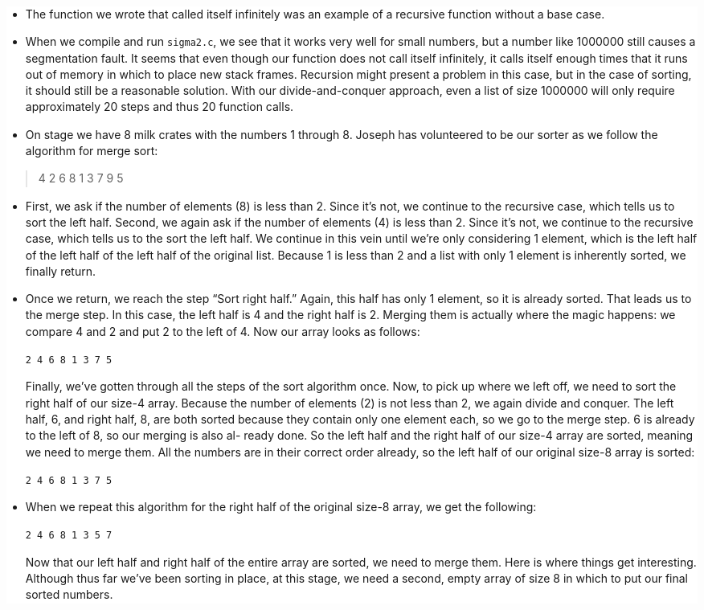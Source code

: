 * The function we wrote that called itself infinitely was an example of a
recursive function without a base case.

* When we compile and run `sigma2.c`, we see that it works very well for
small numbers, but a number like 1000000 still causes a segmentation
fault. It seems that even though our function does not call itself infinitely,
it calls itself enough times that it runs out of memory in which to place
new stack frames. Recursion might present a problem in this case, but
in the case of sorting, it should still be a reasonable solution. With our
divide-and-conquer approach, even a list of size 1000000 will only require
approximately 20 steps and thus 20 function calls.

* On stage we have 8 milk crates with the numbers 1 through 8. Joseph has
volunteered to be our sorter as we follow the algorithm for merge sort:

> 4 2 6 8 1 3 7 9 5

* First, we ask if the number of elements (8) is less than 2. Since it’s not, we
continue to the recursive case, which tells us to sort the left half. Second,
we again ask if the number of elements (4) is less than 2. Since it’s not,
we continue to the recursive case, which tells us to the sort the left half.
We continue in this vein until we’re only considering 1 element, which is
the left half of the left half of the left half of the original list. Because 1 is
less than 2 and a list with only 1 element is inherently sorted, we finally
return.

* Once we return, we reach the step “Sort right half.” Again, this half has
  only 1 element, so it is already sorted. That leads us to the merge step.
  In this case, the left half is 4 and the right half is 2. Merging them is
  actually where the magic happens: we compare 4 and 2 and put 2 to the
  left of 4. Now our array looks as follows:

      2 4 6 8 1 3 7 5

  Finally, we’ve gotten through all the steps of the sort algorithm once.
  Now, to pick up where we left off, we need to sort the right half of
  our size-4 array. Because the number of elements (2) is not less than
  2, we again divide and conquer. The left half, 6, and right half, 8, are
  both sorted because they contain only one element each, so we go to
  the merge step. 6 is already to the left of 8, so our merging is also al-
  ready done. So the left half and the right half of our size-4 array are
  sorted, meaning we need to merge them. All the numbers are in their
  correct order already, so the left half of our original size-8 array is sorted:

      2 4 6 8 1 3 7 5

* When we repeat this algorithm for the right half of the original size-8
  array, we get the following:

      2 4 6 8 1 3 5 7

  Now that our left half and right half of the entire array are sorted, we
  need to merge them. Here is where things get interesting. Although thus
  far we’ve been sorting in place, at this stage, we need a second, empty
  array of size 8 in which to put our final sorted numbers.
